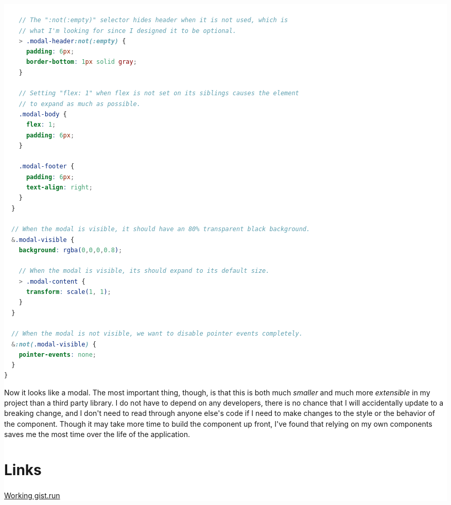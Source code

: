 ```scss

    // The ":not(:empty)" selector hides header when it is not used, which is
    // what I'm looking for since I designed it to be optional. 
    > .modal-header:not(:empty) {
      padding: 6px;
      border-bottom: 1px solid gray;
    }

    // Setting "flex: 1" when flex is not set on its siblings causes the element
    // to expand as much as possible. 
    .modal-body {
      flex: 1;
      padding: 6px;
    }

    .modal-footer {
      padding: 6px;
      text-align: right;
    }
  }

  // When the modal is visible, it should have an 80% transparent black background.
  &.modal-visible {
    background: rgba(0,0,0,0.8);

    // When the modal is visible, its should expand to its default size.
    > .modal-content {
      transform: scale(1, 1);
    }
  }

  // When the modal is not visible, we want to disable pointer events completely.
  &:not(.modal-visible) {
    pointer-events: none;
  }
}
```

Now it looks like a modal. The most important thing, though, is that this is both much *smaller* and much more *extensible* in my project than a third party library. I do not have to depend on any developers, there is no chance that I will accidentally update to a breaking change, and I don't need to read through anyone else's code if I need to make changes to the style or the behavior of the component. Though it may take more time to build the component up front, I've found that relying on my own components saves me the most time over the life of the application.

# Links
[Working gist.run](https://gist.run/?id=040775f06aba5e955afd362ee60863aa)
